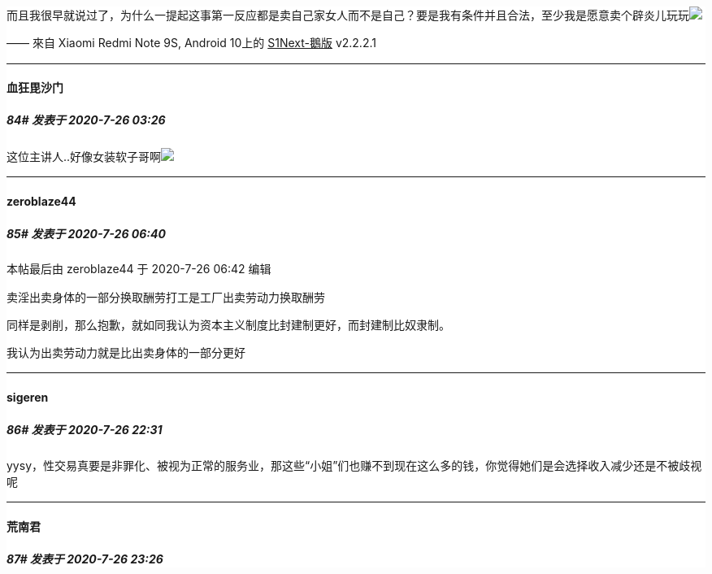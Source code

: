 而且我很早就说过了，为什么一提起这事第一反应都是卖自己家女人而不是自己？要是我有条件并且合法，至少我是愿意卖个辟炎儿玩玩<img src="https://static.saraba1st.com/image/smiley/face2017/067.png" referrerpolicy="no-referrer">

—— 來自 Xiaomi Redmi Note 9S, Android 10上的 [S1Next-鵝版](https://github.com/ykrank/S1-Next/releases) v2.2.2.1







-----

####  血狂毘沙门  
##### 84#       发表于 2020-7-26 03:26




这位主讲人..好像女装软子哥啊<img src="https://static.saraba1st.com/image/smiley/face2017/066.png" referrerpolicy="no-referrer">







-----

####  zeroblaze44  
##### 85#       发表于 2020-7-26 06:40



 本帖最后由 zeroblaze44 于 2020-7-26 06:42 编辑 

卖淫出卖身体的一部分换取酬劳打工是工厂出卖劳动力换取酬劳


同样是剥削，那么抱歉，就如同我认为资本主义制度比封建制更好，而封建制比奴隶制。

我认为出卖劳动力就是比出卖身体的一部分更好







-----

####  sigeren  
##### 86#       发表于 2020-7-26 22:31




yysy，性交易真要是非罪化、被视为正常的服务业，那这些“小姐”们也赚不到现在这么多的钱，你觉得她们是会选择收入减少还是不被歧视呢







-----

####  荒南君  
##### 87#       发表于 2020-7-26 23:26
